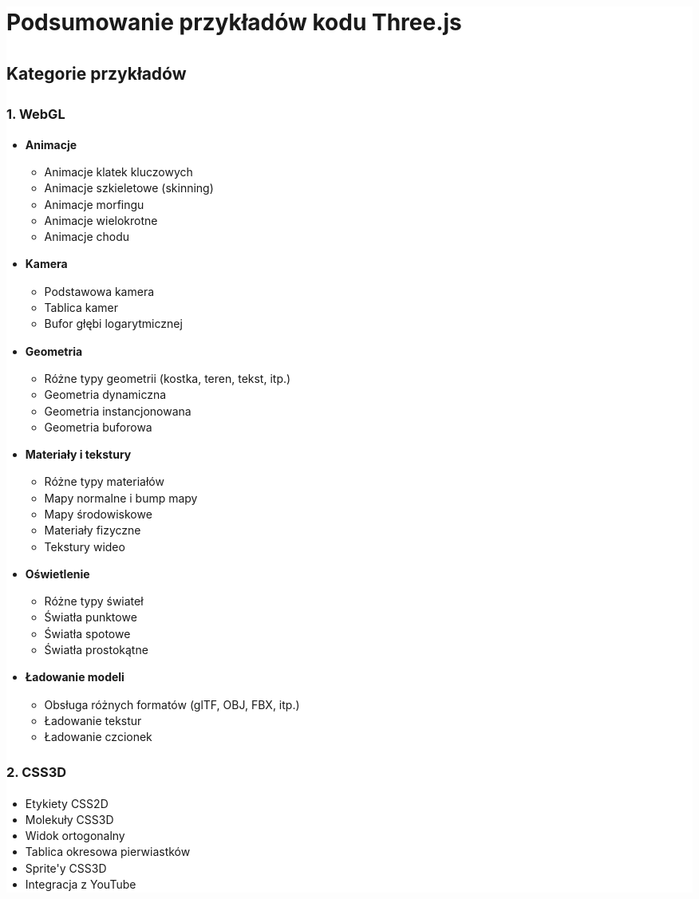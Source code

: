 # Podsumowanie przykładów kodu Three.js

## Kategorie przykładów

### 1. WebGL

- **Animacje**

  - Animacje klatek kluczowych
  - Animacje szkieletowe (skinning)
  - Animacje morfingu
  - Animacje wielokrotne
  - Animacje chodu

- **Kamera**

  - Podstawowa kamera
  - Tablica kamer
  - Bufor głębi logarytmicznej

- **Geometria**

  - Różne typy geometrii (kostka, teren, tekst, itp.)
  - Geometria dynamiczna
  - Geometria instancjonowana
  - Geometria buforowa

- **Materiały i tekstury**

  - Różne typy materiałów
  - Mapy normalne i bump mapy
  - Mapy środowiskowe
  - Materiały fizyczne
  - Tekstury wideo

- **Oświetlenie**

  - Różne typy świateł
  - Światła punktowe
  - Światła spotowe
  - Światła prostokątne

- **Ładowanie modeli**
  - Obsługa różnych formatów (glTF, OBJ, FBX, itp.)
  - Ładowanie tekstur
  - Ładowanie czcionek

### 2. CSS3D

- Etykiety CSS2D
- Molekuły CSS3D
- Widok ortogonalny
- Tablica okresowa pierwiastków
- Sprite'y CSS3D
- Integracja z YouTube
